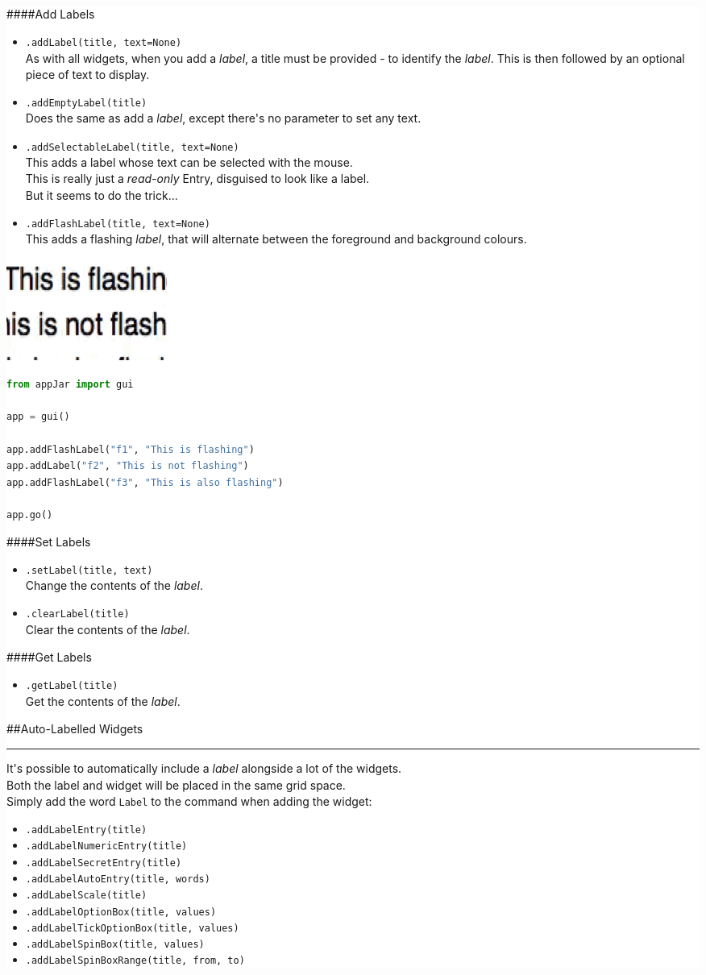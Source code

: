####Add Labels
* `.addLabel(title, text=None)`  
    As with all widgets, when you add a *label*, a title must be provided - to identify the *label*. This is then followed by an optional piece of text to display.

* `.addEmptyLabel(title)`  
    Does the same as add a *label*, except there's no parameter to set any text.

* `.addSelectableLabel(title, text=None)`  
    This adds a label whose text can be selected with the mouse.  
    This is really just a *read-only* Entry, disguised to look like a label.  
    But it seems to do the trick...  

* `.addFlashLabel(title, text=None)`  
    This adds a flashing *label*, that will alternate between the foreground and background colours.

![FlashLabel](img/1_flash.gif)  
```python
from appJar import gui

app = gui()

app.addFlashLabel("f1", "This is flashing")
app.addLabel("f2", "This is not flashing")
app.addFlashLabel("f3", "This is also flashing")

app.go()
```

####Set Labels
* `.setLabel(title, text)`  
    Change the contents of the *label*.

* `.clearLabel(title)`  
    Clear the contents of the *label*.

####Get Labels
* `.getLabel(title)`  
    Get the contents of the *label*.

##Auto-Labelled Widgets
___

It's possible to automatically include a *label* alongside a lot of the  widgets.  
Both the label and widget will be placed in the same grid space.  
Simply add the word `Label` to the command when adding the widget:  

* `.addLabelEntry(title)`
* `.addLabelNumericEntry(title)`
* `.addLabelSecretEntry(title)`
* `.addLabelAutoEntry(title, words)`
* `.addLabelScale(title)`
* `.addLabelOptionBox(title, values)`
* `.addLabelTickOptionBox(title, values)`
* `.addLabelSpinBox(title, values)`
* `.addLabelSpinBoxRange(title, from, to)`  

